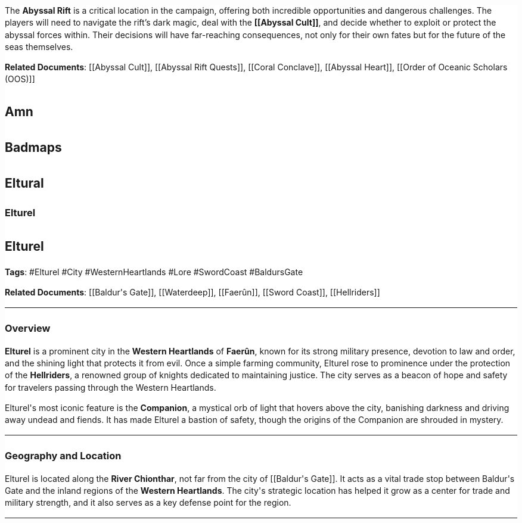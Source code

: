 The **Abyssal Rift** is a critical location in the campaign, offering both incredible opportunities and dangerous challenges. The players will need to navigate the rift’s dark magic, deal with the **[[Abyssal Cult]]**, and decide whether to exploit or protect the abyssal forces within. Their decisions will have far-reaching consequences, not only for their own fates but for the future of the seas themselves.

**Related Documents**: [[Abyssal Cult]], [[Abyssal Rift Quests]], [[Coral Conclave]], [[Abyssal Heart]], [[Order of Oceanic Scholars (OOS)]]


## Amn


## Badmaps


## Eltural

### Elturel


## **Elturel**

**Tags**: #Elturel #City #WesternHeartlands #Lore #SwordCoast #BaldursGate

**Related Documents**: [[Baldur's Gate]], [[Waterdeep]], [[Faerûn]], [[Sword Coast]], [[Hellriders]]

---

### **Overview**

**Elturel** is a prominent city in the **Western Heartlands** of **Faerûn**, known for its strong military presence, devotion to law and order, and the shining light that protects it from evil. Once a simple farming community, Elturel rose to prominence under the protection of the **Hellriders**, a renowned group of knights dedicated to maintaining justice. The city serves as a beacon of hope and safety for travelers passing through the Western Heartlands.

Elturel's most iconic feature is the **Companion**, a mystical orb of light that hovers above the city, banishing darkness and driving away undead and fiends. It has made Elturel a bastion of safety, though the origins of the Companion are shrouded in mystery.

---

### **Geography and Location**

Elturel is located along the **River Chionthar**, not far from the city of [[Baldur's Gate]]. It acts as a vital trade stop between Baldur's Gate and the inland regions of the **Western Heartlands**. The city's strategic location has helped it grow as a center for trade and military strength, and it also serves as a key defense point for the region.

---
